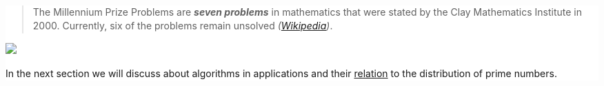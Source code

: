 > The Millennium Prize Problems are ***seven problems*** in mathematics that were stated by the Clay Mathematics Institute in 2000. Currently, six of the problems remain unsolved _([Wikipedia](https://en.wikipedia.org/wiki/7#Mathematics))_.

![](https://user-images.githubusercontent.com/36441664/84532586-b2daff00-ad10-11ea-9880-ff7e97858cd3.gif)

In the next section we will discuss about algorithms in applications and their [relation](https://github.com/eq19/parser/files/10730998/Visualising.the.Riemann.Hypothesis.pdf) to the distribution of prime numbers.
